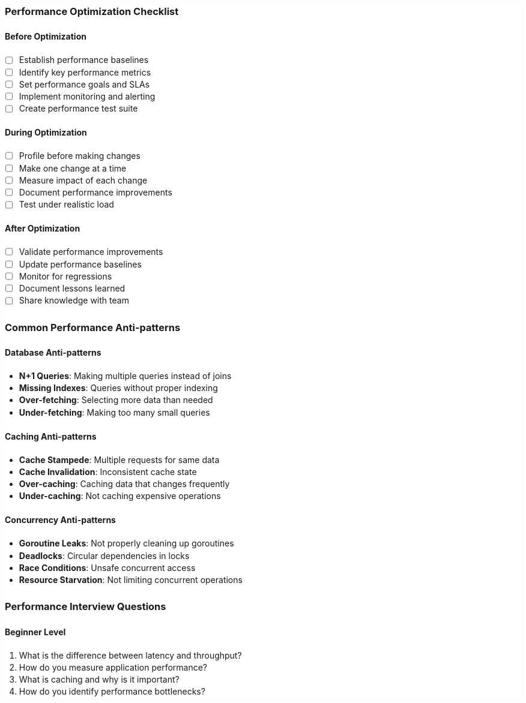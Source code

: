### **Performance Optimization Checklist**

#### **Before Optimization**
- [ ] Establish performance baselines
- [ ] Identify key performance metrics
- [ ] Set performance goals and SLAs
- [ ] Implement monitoring and alerting
- [ ] Create performance test suite

#### **During Optimization**
- [ ] Profile before making changes
- [ ] Make one change at a time
- [ ] Measure impact of each change
- [ ] Document performance improvements
- [ ] Test under realistic load

#### **After Optimization**
- [ ] Validate performance improvements
- [ ] Update performance baselines
- [ ] Monitor for regressions
- [ ] Document lessons learned
- [ ] Share knowledge with team

### **Common Performance Anti-patterns**

#### **Database Anti-patterns**
- **N+1 Queries**: Making multiple queries instead of joins
- **Missing Indexes**: Queries without proper indexing
- **Over-fetching**: Selecting more data than needed
- **Under-fetching**: Making too many small queries

#### **Caching Anti-patterns**
- **Cache Stampede**: Multiple requests for same data
- **Cache Invalidation**: Inconsistent cache state
- **Over-caching**: Caching data that changes frequently
- **Under-caching**: Not caching expensive operations

#### **Concurrency Anti-patterns**
- **Goroutine Leaks**: Not properly cleaning up goroutines
- **Deadlocks**: Circular dependencies in locks
- **Race Conditions**: Unsafe concurrent access
- **Resource Starvation**: Not limiting concurrent operations

### **Performance Interview Questions**

#### **Beginner Level**
1. What is the difference between latency and throughput?
2. How do you measure application performance?
3. What is caching and why is it important?
4. How do you identify performance bottlenecks?
